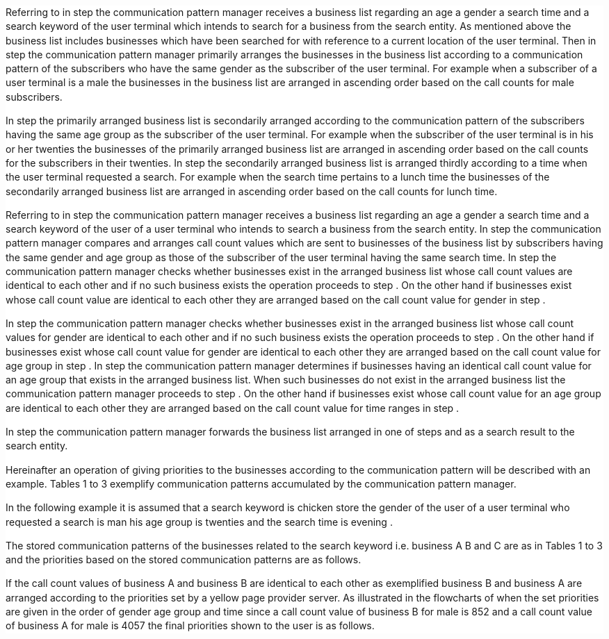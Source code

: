 Referring to in step the communication pattern manager receives a business list regarding an age a gender a search time and a search keyword of the user terminal which intends to search for a business from the search entity. As mentioned above the business list includes businesses which have been searched for with reference to a current location of the user terminal. Then in step the communication pattern manager primarily arranges the businesses in the business list according to a communication pattern of the subscribers who have the same gender as the subscriber of the user terminal. For example when a subscriber of a user terminal is a male the businesses in the business list are arranged in ascending order based on the call counts for male subscribers.

In step the primarily arranged business list is secondarily arranged according to the communication pattern of the subscribers having the same age group as the subscriber of the user terminal. For example when the subscriber of the user terminal is in his or her twenties the businesses of the primarily arranged business list are arranged in ascending order based on the call counts for the subscribers in their twenties. In step the secondarily arranged business list is arranged thirdly according to a time when the user terminal requested a search. For example when the search time pertains to a lunch time the businesses of the secondarily arranged business list are arranged in ascending order based on the call counts for lunch time.

Referring to in step the communication pattern manager receives a business list regarding an age a gender a search time and a search keyword of the user of a user terminal who intends to search a business from the search entity. In step the communication pattern manager compares and arranges call count values which are sent to businesses of the business list by subscribers having the same gender and age group as those of the subscriber of the user terminal having the same search time. In step the communication pattern manager checks whether businesses exist in the arranged business list whose call count values are identical to each other and if no such business exists the operation proceeds to step . On the other hand if businesses exist whose call count value are identical to each other they are arranged based on the call count value for gender in step .

In step the communication pattern manager checks whether businesses exist in the arranged business list whose call count values for gender are identical to each other and if no such business exists the operation proceeds to step . On the other hand if businesses exist whose call count value for gender are identical to each other they are arranged based on the call count value for age group in step . In step the communication pattern manager determines if businesses having an identical call count value for an age group that exists in the arranged business list. When such businesses do not exist in the arranged business list the communication pattern manager proceeds to step . On the other hand if businesses exist whose call count value for an age group are identical to each other they are arranged based on the call count value for time ranges in step .

In step the communication pattern manager forwards the business list arranged in one of steps and as a search result to the search entity.

Hereinafter an operation of giving priorities to the businesses according to the communication pattern will be described with an example. Tables 1 to 3 exemplify communication patterns accumulated by the communication pattern manager.

In the following example it is assumed that a search keyword is chicken store the gender of the user of a user terminal who requested a search is man his age group is twenties and the search time is evening .

The stored communication patterns of the businesses related to the search keyword i.e. business A B and C are as in Tables 1 to 3 and the priorities based on the stored communication patterns are as follows.

If the call count values of business A and business B are identical to each other as exemplified business B and business A are arranged according to the priorities set by a yellow page provider server. As illustrated in the flowcharts of when the set priorities are given in the order of gender age group and time since a call count value of business B for male is 852 and a call count value of business A for male is 4057 the final priorities shown to the user is as follows.
